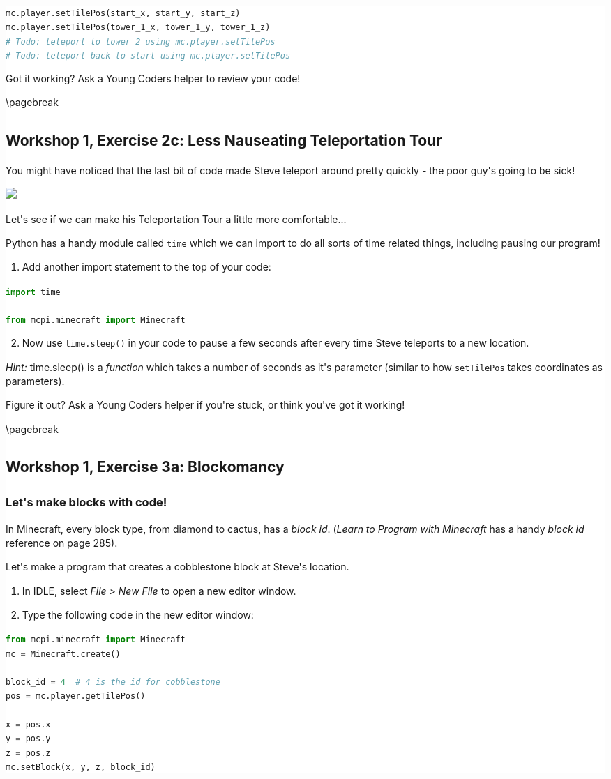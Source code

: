 ```python
mc.player.setTilePos(start_x, start_y, start_z)
mc.player.setTilePos(tower_1_x, tower_1_y, tower_1_z)
# Todo: teleport to tower 2 using mc.player.setTilePos
# Todo: teleport back to start using mc.player.setTilePos

```
Got it working? Ask a Young Coders helper to review your code!

\pagebreak

## Workshop 1, Exercise 2c: Less Nauseating Teleportation Tour

You might have noticed that the last bit of code made Steve teleport around pretty quickly - the poor guy's going to be sick!

![](assets/images/barf.png)

Let's see if we can make his Teleportation Tour a little more comfortable...

Python has a handy module called `time` which we can import to do all sorts of time related things, including pausing our program!

1. Add another import statement to the top of your code:

```python
import time

from mcpi.minecraft import Minecraft
```

2. Now use `time.sleep()` in your code to pause a few seconds after every time Steve teleports to a new location.

*Hint:* time.sleep() is a *function* which takes a number of seconds as it's parameter (similar to how `setTilePos` takes coordinates as parameters).

Figure it out? Ask a Young Coders helper if you're stuck, or think you've got it working!

\pagebreak

## Workshop 1, Exercise 3a: Blockomancy

### Let's make blocks with code!

In Minecraft, every block type, from diamond to cactus, has a *block id*. (*Learn to Program with Minecraft* has a handy *block id* reference on page 285).

Let's make a program that creates a cobblestone block at Steve's location.

1. In IDLE, select *File > New File* to open a new editor window.

2. Type the following code in the new editor window:

```python
from mcpi.minecraft import Minecraft
mc = Minecraft.create()

block_id = 4  # 4 is the id for cobblestone 
pos = mc.player.getTilePos()

x = pos.x
y = pos.y
z = pos.z
mc.setBlock(x, y, z, block_id)
```
